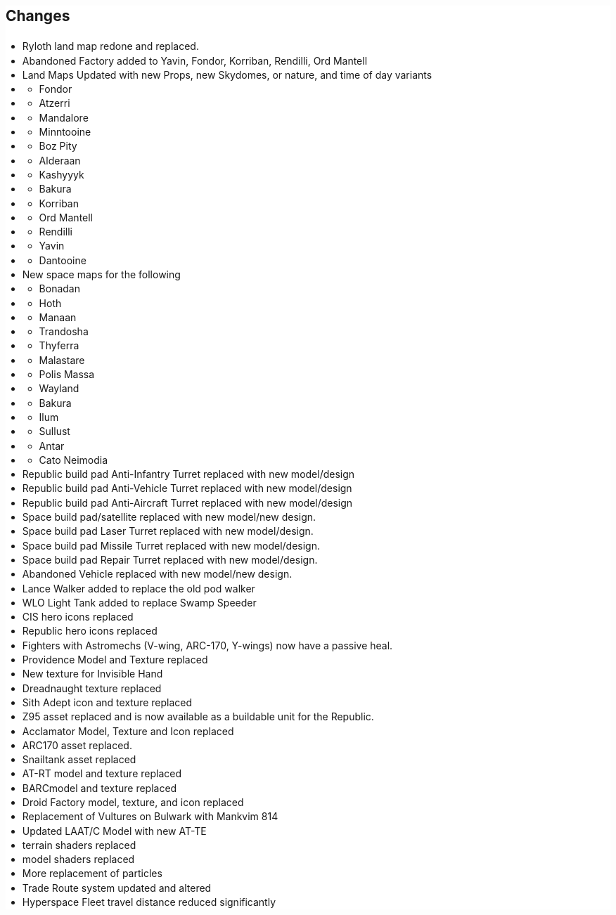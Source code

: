 ## Changes
- Ryloth land map redone and replaced.  
- Abandoned Factory added to Yavin, Fondor, Korriban, Rendilli, Ord Mantell 
- Land Maps Updated with new Props, new Skydomes, or nature, and time of day variants
- - Fondor
- - Atzerri
- - Mandalore
- - Minntooine
- - Boz Pity
- - Alderaan
- - Kashyyyk
- - Bakura
- - Korriban
- - Ord Mantell
- - Rendilli 
- - Yavin
- - Dantooine 
- New space maps for the following
- - Bonadan
- - Hoth
- - Manaan
- - Trandosha
- - Thyferra
- - Malastare
- - Polis Massa
- - Wayland
- - Bakura
- - Ilum
- - Sullust
- - Antar
- - Cato Neimodia
- Republic build pad Anti-Infantry Turret replaced with new model/design
- Republic build pad Anti-Vehicle Turret replaced with new model/design
- Republic build pad Anti-Aircraft Turret replaced with new model/design
- Space build pad/satellite replaced with new model/new design.
- Space build pad Laser Turret replaced with new model/design.
- Space build pad Missile Turret replaced with new model/design.
- Space build pad Repair Turret replaced with new model/design.
- Abandoned Vehicle replaced with new model/new design.
- Lance Walker added to replace the old pod walker
- WLO Light Tank added to replace Swamp Speeder
- CIS hero icons replaced
- Republic hero icons replaced
- Fighters with Astromechs (V-wing, ARC-170, Y-wings) now have a passive heal.
- Providence Model and Texture replaced
- New texture for Invisible Hand
- Dreadnaught texture replaced
- Sith Adept icon and texture replaced
- Z95 asset replaced and is now available as a buildable unit for the Republic.
- Acclamator Model, Texture and Icon replaced
- ARC170 asset replaced.
- Snailtank asset replaced
- AT-RT model and texture replaced
- BARCmodel and texture replaced
- Droid Factory model, texture, and icon replaced
- Replacement of Vultures on Bulwark with Mankvim 814
- Updated LAAT/C Model with new AT-TE 
- terrain shaders replaced
- model shaders replaced
- More replacement of particles
- Trade Route system updated and altered
- Hyperspace Fleet travel distance reduced significantly